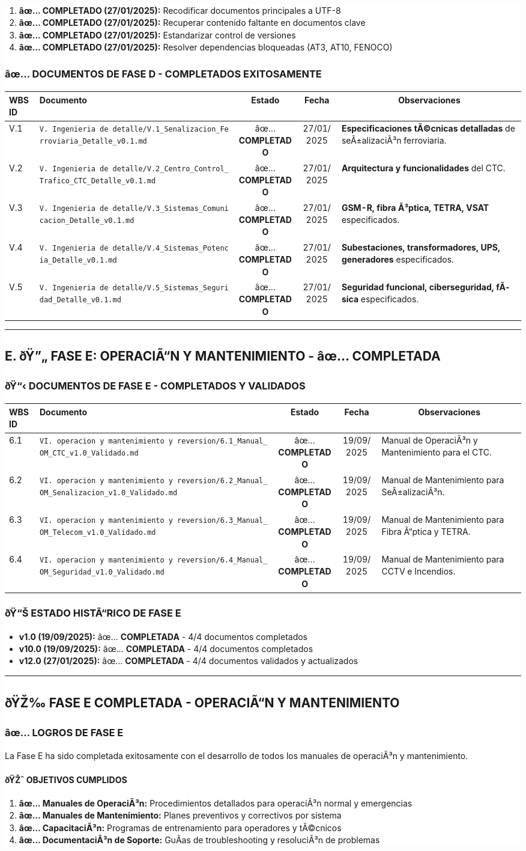 1. **âœ… COMPLETADO (27/01/2025):** Recodificar documentos principales a UTF-8
2. **âœ… COMPLETADO (27/01/2025):** Recuperar contenido faltante en documentos clave  
3. **âœ… COMPLETADO (27/01/2025):** Estandarizar control de versiones
4. **âœ… COMPLETADO (27/01/2025):** Resolver dependencias bloqueadas (AT3, AT10, FENOCO)

### **âœ… DOCUMENTOS DE FASE D - COMPLETADOS EXITOSAMENTE**
| WBS ID | Documento | Estado | Fecha | Observaciones |
|:---|:---|:---:|:---:|---|
| V.1 | `V. Ingenieria de detalle/V.1_Senalizacion_Ferroviaria_Detalle_v0.1.md` | âœ… **COMPLETADO** | 27/01/2025 | **Especificaciones tÃ©cnicas detalladas** de seÃ±alizaciÃ³n ferroviaria. |
| V.2 | `V. Ingenieria de detalle/V.2_Centro_Control_Trafico_CTC_Detalle_v0.1.md` | âœ… **COMPLETADO** | 27/01/2025 | **Arquitectura y funcionalidades** del CTC. |
| V.3 | `V. Ingenieria de detalle/V.3_Sistemas_Comunicacion_Detalle_v0.1.md` | âœ… **COMPLETADO** | 27/01/2025 | **GSM-R, fibra Ã³ptica, TETRA, VSAT** especificados. |
| V.4 | `V. Ingenieria de detalle/V.4_Sistemas_Potencia_Detalle_v0.1.md` | âœ… **COMPLETADO** | 27/01/2025 | **Subestaciones, transformadores, UPS, generadores** especificados. |
| V.5 | `V. Ingenieria de detalle/V.5_Sistemas_Seguridad_Detalle_v0.1.md` | âœ… **COMPLETADO** | 27/01/2025 | **Seguridad funcional, ciberseguridad, fÃ­sica** especificados. |

---

## E. ðŸ”„ FASE E: OPERACIÃ“N Y MANTENIMIENTO - âœ… **COMPLETADA**

### **ðŸ“‹ DOCUMENTOS DE FASE E - COMPLETADOS Y VALIDADOS**
| WBS ID | Documento | Estado | Fecha | Observaciones |
|:---|:---|:---:|:---:|---|
| 6.1 | `VI. operacion y mantenimiento y reversion/6.1_Manual_OM_CTC_v1.0_Validado.md` | âœ… **COMPLETADO** | 19/09/2025 | Manual de OperaciÃ³n y Mantenimiento para el CTC. |
| 6.2 | `VI. operacion y mantenimiento y reversion/6.2_Manual_OM_Senalizacion_v1.0_Validado.md` | âœ… **COMPLETADO** | 19/09/2025 | Manual de Mantenimiento para SeÃ±alizaciÃ³n. |
| 6.3 | `VI. operacion y mantenimiento y reversion/6.3_Manual_OM_Telecom_v1.0_Validado.md` | âœ… **COMPLETADO** | 19/09/2025 | Manual de Mantenimiento para Fibra Ã“ptica y TETRA. |
| 6.4 | `VI. operacion y mantenimiento y reversion/6.4_Manual_OM_Seguridad_v1.0_Validado.md` | âœ… **COMPLETADO** | 19/09/2025 | Manual de Mantenimiento para CCTV e Incendios. |

### **ðŸ“Š ESTADO HISTÃ“RICO DE FASE E**
- **v1.0 (19/09/2025):** âœ… **COMPLETADA** - 4/4 documentos completados
- **v10.0 (19/09/2025):** âœ… **COMPLETADA** - 4/4 documentos completados  
- **v12.0 (27/01/2025):** âœ… **COMPLETADA** - 4/4 documentos validados y actualizados

---

## ðŸŽ‰ **FASE E COMPLETADA - OPERACIÃ“N Y MANTENIMIENTO**

### **âœ… LOGROS DE FASE E**
La Fase E ha sido completada exitosamente con el desarrollo de todos los manuales de operaciÃ³n y mantenimiento.

#### **ðŸŽ¯ OBJETIVOS CUMPLIDOS**
1. **âœ… Manuales de OperaciÃ³n:** Procedimientos detallados para operaciÃ³n normal y emergencias
2. **âœ… Manuales de Mantenimiento:** Planes preventivos y correctivos por sistema
3. **âœ… CapacitaciÃ³n:** Programas de entrenamiento para operadores y tÃ©cnicos
4. **âœ… DocumentaciÃ³n de Soporte:** GuÃ­as de troubleshooting y resoluciÃ³n de problemas
